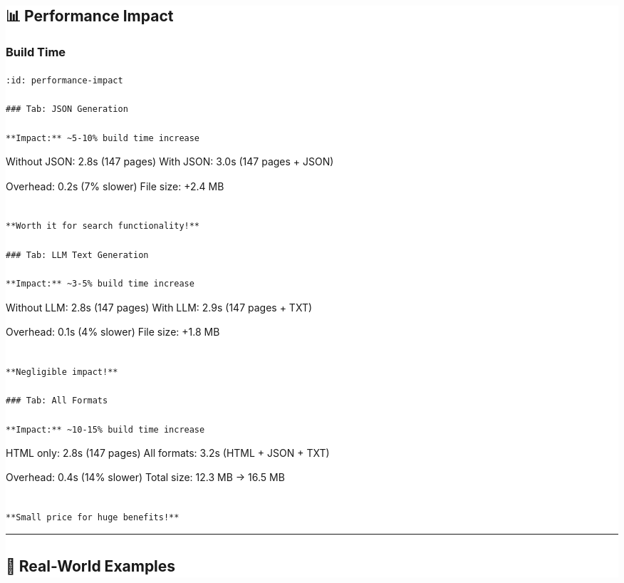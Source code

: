 
## 📊 Performance Impact

### Build Time

```{tabs}
:id: performance-impact

### Tab: JSON Generation

**Impact:** ~5-10% build time increase

```
Without JSON:  2.8s (147 pages)
With JSON:     3.0s (147 pages + JSON)

Overhead:      0.2s (7% slower)
File size:     +2.4 MB
```

**Worth it for search functionality!**

### Tab: LLM Text Generation

**Impact:** ~3-5% build time increase

```
Without LLM:   2.8s (147 pages)
With LLM:      2.9s (147 pages + TXT)

Overhead:      0.1s (4% slower)
File size:     +1.8 MB
```

**Negligible impact!**

### Tab: All Formats

**Impact:** ~10-15% build time increase

```
HTML only:     2.8s (147 pages)
All formats:   3.2s (HTML + JSON + TXT)

Overhead:      0.4s (14% slower)
Total size:    12.3 MB → 16.5 MB
```

**Small price for huge benefits!**
```

---

## 🌟 Real-World Examples
